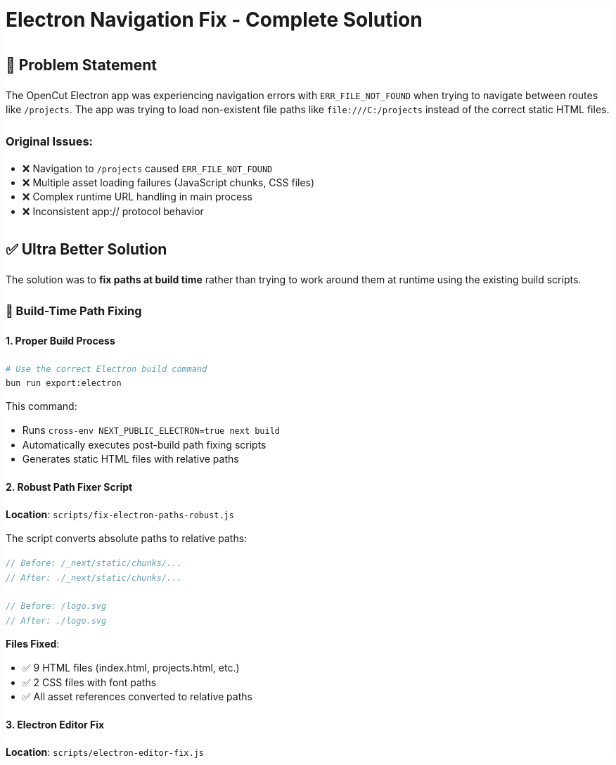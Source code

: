 # Electron Navigation Fix - Complete Solution

## 🎯 Problem Statement

The OpenCut Electron app was experiencing navigation errors with `ERR_FILE_NOT_FOUND` when trying to navigate between routes like `/projects`. The app was trying to load non-existent file paths like `file:///C:/projects` instead of the correct static HTML files.

### Original Issues:
- ❌ Navigation to `/projects` caused `ERR_FILE_NOT_FOUND`
- ❌ Multiple asset loading failures (JavaScript chunks, CSS files)
- ❌ Complex runtime URL handling in main process
- ❌ Inconsistent app:// protocol behavior

## ✅ Ultra Better Solution

The solution was to **fix paths at build time** rather than trying to work around them at runtime using the existing build scripts.

### 🔧 Build-Time Path Fixing

#### 1. Proper Build Process
```bash
# Use the correct Electron build command
bun run export:electron
```

This command:
- Runs `cross-env NEXT_PUBLIC_ELECTRON=true next build`
- Automatically executes post-build path fixing scripts
- Generates static HTML files with relative paths

#### 2. Robust Path Fixer Script
**Location**: `scripts/fix-electron-paths-robust.js`

The script converts absolute paths to relative paths:
```javascript
// Before: /_next/static/chunks/...
// After: ./_next/static/chunks/...

// Before: /logo.svg
// After: ./logo.svg
```

**Files Fixed**:
- ✅ 9 HTML files (index.html, projects.html, etc.)
- ✅ 2 CSS files with font paths
- ✅ All asset references converted to relative paths

#### 3. Electron Editor Fix
**Location**: `scripts/electron-editor-fix.js`
